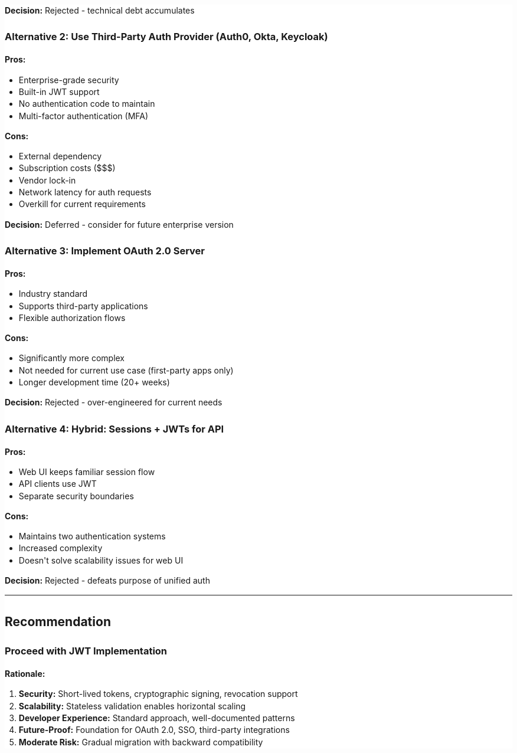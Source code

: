 **Decision:** Rejected - technical debt accumulates

### Alternative 2: Use Third-Party Auth Provider (Auth0, Okta, Keycloak)
**Pros:**
- Enterprise-grade security
- Built-in JWT support
- No authentication code to maintain
- Multi-factor authentication (MFA)

**Cons:**
- External dependency
- Subscription costs ($$$)
- Vendor lock-in
- Network latency for auth requests
- Overkill for current requirements

**Decision:** Deferred - consider for future enterprise version

### Alternative 3: Implement OAuth 2.0 Server
**Pros:**
- Industry standard
- Supports third-party applications
- Flexible authorization flows

**Cons:**
- Significantly more complex
- Not needed for current use case (first-party apps only)
- Longer development time (20+ weeks)

**Decision:** Rejected - over-engineered for current needs

### Alternative 4: Hybrid: Sessions + JWTs for API
**Pros:**
- Web UI keeps familiar session flow
- API clients use JWT
- Separate security boundaries

**Cons:**
- Maintains two authentication systems
- Increased complexity
- Doesn't solve scalability issues for web UI

**Decision:** Rejected - defeats purpose of unified auth

---

## Recommendation

### **Proceed with JWT Implementation**

**Rationale:**
1. **Security:** Short-lived tokens, cryptographic signing, revocation support
2. **Scalability:** Stateless validation enables horizontal scaling
3. **Developer Experience:** Standard approach, well-documented patterns
4. **Future-Proof:** Foundation for OAuth 2.0, SSO, third-party integrations
5. **Moderate Risk:** Gradual migration with backward compatibility
